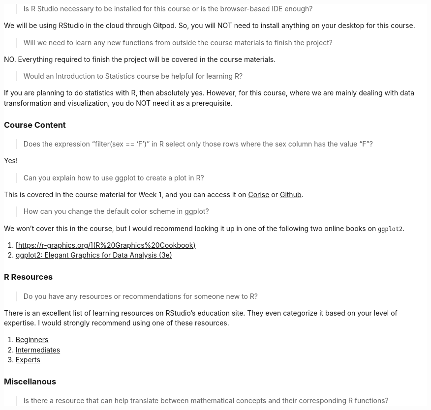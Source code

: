> Is R Studio necessary to be installed for this course or is the
> browser-based IDE enough?

We will be using RStudio in the cloud through Gitpod. So, you will NOT
need to install anything on your desktop for this course.

> Will we need to learn any new functions from outside the course
> materials to finish the project?

NO. Everything required to finish the project will be covered in the
course materials.

> Would an Introduction to Statistics course be helpful for learning R?

If you are planning to do statistics with R, then absolutely yes.
However, for this course, where we are mainly dealing with data
transformation and visualization, you do NOT need it as a prerequisite.

### Course Content

> Does the expression “filter(sex == ‘F’)” in R select only those rows
> where the sex column has the value “F”?

Yes!

> Can you explain how to use ggplot to create a plot in R?

This is covered in the course material for Week 1, and you can access it
on
[Corise](https://corise.com/course/r-for-data-science/v2/module/visualizing-data)
or
[Github](https://github.com/ramnathv/corise-r-for-ds/blob/main/notes/week-01/04-visualizing-data/04-visualizing-data.Rmd).

> How can you change the default color scheme in ggplot?

We won’t cover this in the course, but I would recommend looking it up
in one of the following two online books on `ggplot2`.

1.  [https://r-graphics.org/](R%20Graphics%20Cookbook)
2.  [ggplot2: Elegant Graphics for Data Analysis
    (3e)](https://ggplot2-book.org/)

### R Resources

> Do you have any resources or recommendations for someone new to R?

There is an excellent list of learning resources on RStudio’s education
site. They even categorize it based on your level of expertise. I would
strongly recommend using one of these resources.

1.  [Beginners](https://education.rstudio.com/learn/beginner/)
2.  [Intermediates](https://education.rstudio.com/learn/intermediate/)
3.  [Experts](https://education.rstudio.com/learn/expert/)

### Miscellanous

> Is there a resource that can help translate between mathematical
> concepts and their corresponding R functions?
